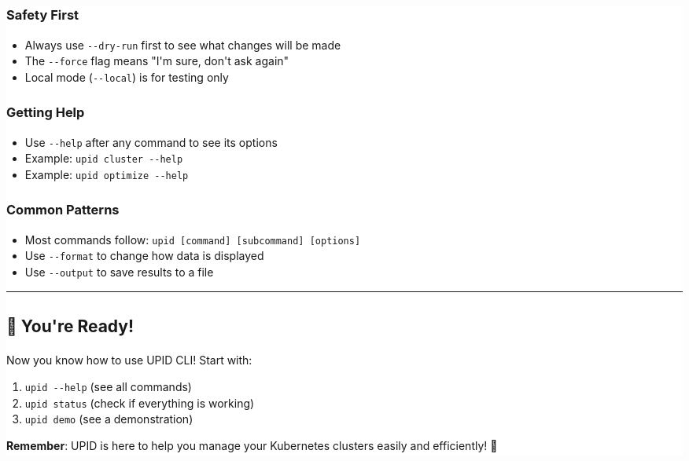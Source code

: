 ### **Safety First**
- Always use `--dry-run` first to see what changes will be made
- The `--force` flag means "I'm sure, don't ask again"
- Local mode (`--local`) is for testing only

### **Getting Help**
- Use `--help` after any command to see its options
- Example: `upid cluster --help`
- Example: `upid optimize --help`

### **Common Patterns**
- Most commands follow: `upid [command] [subcommand] [options]`
- Use `--format` to change how data is displayed
- Use `--output` to save results to a file

---

## 🎉 **You're Ready!**

Now you know how to use UPID CLI! Start with:
1. `upid --help` (see all commands)
2. `upid status` (check if everything is working)
3. `upid demo` (see a demonstration)

**Remember**: UPID is here to help you manage your Kubernetes clusters easily and efficiently! 🚀 